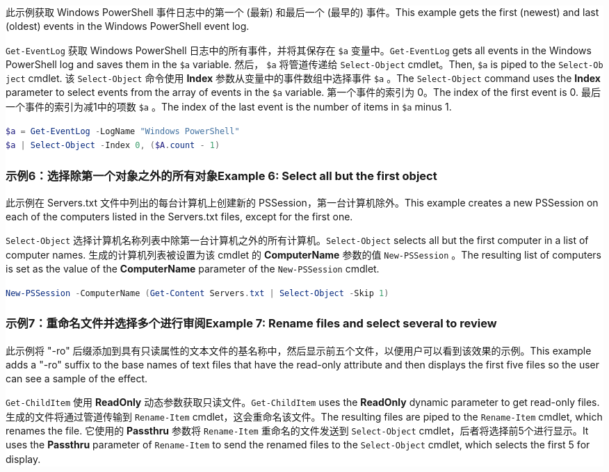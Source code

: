 <span data-ttu-id="6b252-139">此示例获取 Windows PowerShell 事件日志中的第一个 (最新) 和最后一个 (最早的) 事件。</span><span class="sxs-lookup"><span data-stu-id="6b252-139">This example gets the first (newest) and last (oldest) events in the Windows PowerShell event log.</span></span>

<span data-ttu-id="6b252-140">`Get-EventLog` 获取 Windows PowerShell 日志中的所有事件，并将其保存在 `$a` 变量中。</span><span class="sxs-lookup"><span data-stu-id="6b252-140">`Get-EventLog` gets all events in the Windows PowerShell log and saves them in the `$a` variable.</span></span>
<span data-ttu-id="6b252-141">然后， `$a` 将管道传递给 `Select-Object` cmdlet。</span><span class="sxs-lookup"><span data-stu-id="6b252-141">Then, `$a` is piped to the `Select-Object` cmdlet.</span></span> <span data-ttu-id="6b252-142">该 `Select-Object` 命令使用 **Index** 参数从变量中的事件数组中选择事件 `$a` 。</span><span class="sxs-lookup"><span data-stu-id="6b252-142">The `Select-Object` command uses the **Index** parameter to select events from the array of events in the `$a` variable.</span></span> <span data-ttu-id="6b252-143">第一个事件的索引为 0。</span><span class="sxs-lookup"><span data-stu-id="6b252-143">The index of the first event is 0.</span></span> <span data-ttu-id="6b252-144">最后一个事件的索引为减1中的项数 `$a` 。</span><span class="sxs-lookup"><span data-stu-id="6b252-144">The index of the last event is the number of items in `$a` minus 1.</span></span>

```powershell
$a = Get-EventLog -LogName "Windows PowerShell"
$a | Select-Object -Index 0, ($A.count - 1)
```

### <span data-ttu-id="6b252-145">示例6：选择除第一个对象之外的所有对象</span><span class="sxs-lookup"><span data-stu-id="6b252-145">Example 6: Select all but the first object</span></span>

<span data-ttu-id="6b252-146">此示例在 Servers.txt 文件中列出的每台计算机上创建新的 PSSession，第一台计算机除外。</span><span class="sxs-lookup"><span data-stu-id="6b252-146">This example creates a new PSSession on each of the computers listed in the Servers.txt files, except for the first one.</span></span>

<span data-ttu-id="6b252-147">`Select-Object` 选择计算机名称列表中除第一台计算机之外的所有计算机。</span><span class="sxs-lookup"><span data-stu-id="6b252-147">`Select-Object` selects all but the first computer in a list of computer names.</span></span> <span data-ttu-id="6b252-148">生成的计算机列表被设置为该 cmdlet 的 **ComputerName** 参数的值 `New-PSSession` 。</span><span class="sxs-lookup"><span data-stu-id="6b252-148">The resulting list of computers is set as the value of the **ComputerName** parameter of the `New-PSSession` cmdlet.</span></span>

```powershell
New-PSSession -ComputerName (Get-Content Servers.txt | Select-Object -Skip 1)
```

### <span data-ttu-id="6b252-149">示例7：重命名文件并选择多个进行审阅</span><span class="sxs-lookup"><span data-stu-id="6b252-149">Example 7: Rename files and select several to review</span></span>

<span data-ttu-id="6b252-150">此示例将 "-ro" 后缀添加到具有只读属性的文本文件的基名称中，然后显示前五个文件，以便用户可以看到该效果的示例。</span><span class="sxs-lookup"><span data-stu-id="6b252-150">This example adds a "-ro" suffix to the base names of text files that have the read-only attribute and then displays the first five files so the user can see a sample of the effect.</span></span>

<span data-ttu-id="6b252-151">`Get-ChildItem` 使用 **ReadOnly** 动态参数获取只读文件。</span><span class="sxs-lookup"><span data-stu-id="6b252-151">`Get-ChildItem` uses the **ReadOnly** dynamic parameter to get read-only files.</span></span> <span data-ttu-id="6b252-152">生成的文件将通过管道传输到 `Rename-Item` cmdlet，这会重命名该文件。</span><span class="sxs-lookup"><span data-stu-id="6b252-152">The resulting files are piped to the `Rename-Item` cmdlet, which renames the file.</span></span> <span data-ttu-id="6b252-153">它使用的 **Passthru** 参数将 `Rename-Item` 重命名的文件发送到 `Select-Object` cmdlet，后者将选择前5个进行显示。</span><span class="sxs-lookup"><span data-stu-id="6b252-153">It uses the **Passthru** parameter of `Rename-Item` to send the renamed files to the `Select-Object` cmdlet, which selects the first 5 for display.</span></span>
